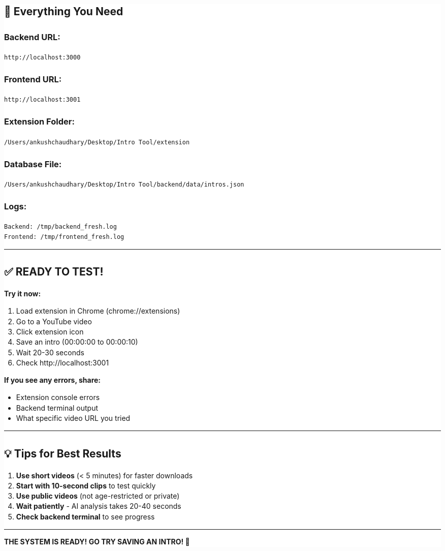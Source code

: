 
## 🚀 Everything You Need

### Backend URL:
```
http://localhost:3000
```

### Frontend URL:
```
http://localhost:3001
```

### Extension Folder:
```
/Users/ankushchaudhary/Desktop/Intro Tool/extension
```

### Database File:
```
/Users/ankushchaudhary/Desktop/Intro Tool/backend/data/intros.json
```

### Logs:
```
Backend: /tmp/backend_fresh.log
Frontend: /tmp/frontend_fresh.log
```

---

## ✅ READY TO TEST!

**Try it now:**

1. Load extension in Chrome (chrome://extensions)
2. Go to a YouTube video
3. Click extension icon
4. Save an intro (00:00:00 to 00:00:10)
5. Wait 20-30 seconds
6. Check http://localhost:3001

**If you see any errors, share:**
- Extension console errors
- Backend terminal output
- What specific video URL you tried

---

## 💡 Tips for Best Results

1. **Use short videos** (< 5 minutes) for faster downloads
2. **Start with 10-second clips** to test quickly
3. **Use public videos** (not age-restricted or private)
4. **Wait patiently** - AI analysis takes 20-40 seconds
5. **Check backend terminal** to see progress

---

**THE SYSTEM IS READY! GO TRY SAVING AN INTRO! 🚀**

